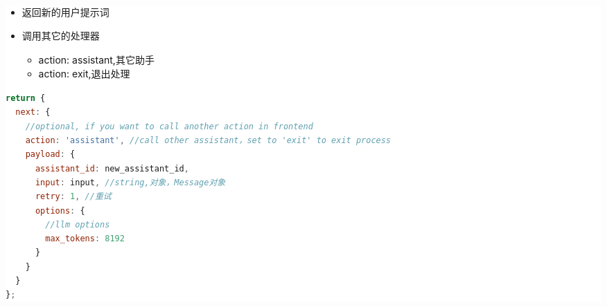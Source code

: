 - 返回新的用户提示词

- 调用其它的处理器
  - action: assistant,其它助手
  - action: exit,退出处理

```js
return {
  next: {
    //optional, if you want to call another action in frontend
    action: 'assistant', //call other assistant，set to 'exit' to exit process
    payload: {
      assistant_id: new_assistant_id,
      input: input, //string,对象，Message对象
      retry: 1, //重试
      options: {
        //llm options
        max_tokens: 8192
      }
    }
  }
};
```
